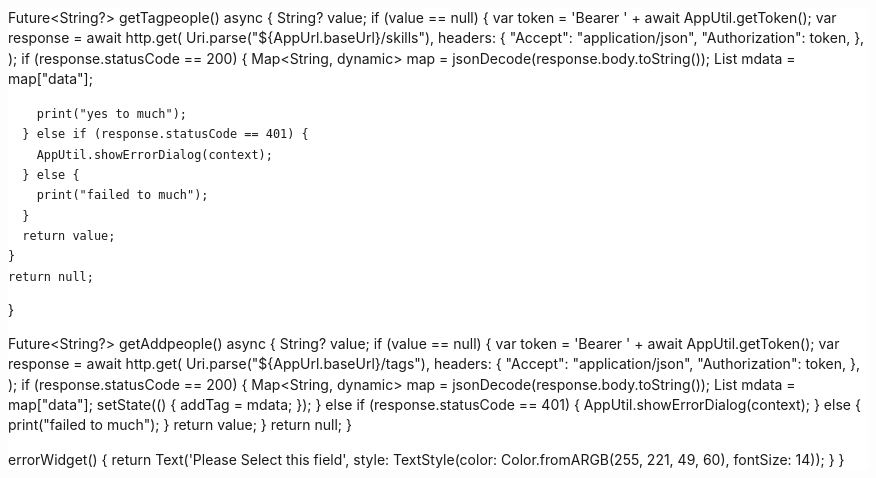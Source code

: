 Future<String?> getTagpeople() async {
String? value;
if (value == null) {
var token = 'Bearer ' + await AppUtil.getToken();
var response = await http.get(
Uri.parse("${AppUrl.baseUrl}/skills"),
headers: {
"Accept": "application/json",
"Authorization": token,
},
);
if (response.statusCode == 200) {
Map<String, dynamic> map = jsonDecode(response.body.toString());
List<dynamic> mdata = map["data"];

        print("yes to much");
      } else if (response.statusCode == 401) {
        AppUtil.showErrorDialog(context);
      } else {
        print("failed to much");
      }
      return value;
    }
    return null;
}

Future<String?> getAddpeople() async {
String? value;
if (value == null) {
var token = 'Bearer ' + await AppUtil.getToken();
var response = await http.get(
Uri.parse("${AppUrl.baseUrl}/tags"),
headers: {
"Accept": "application/json",
"Authorization": token,
},
);
if (response.statusCode == 200) {
Map<String, dynamic> map = jsonDecode(response.body.toString());
List<dynamic> mdata = map["data"];
setState(() {
addTag = mdata;
});
} else if (response.statusCode == 401) {
AppUtil.showErrorDialog(context);
} else {
print("failed to much");
}
return value;
}
return null;
}

errorWidget() {
return Text('Please Select this field',
style:
TextStyle(color: Color.fromARGB(255, 221, 49, 60), fontSize: 14));
}
}
